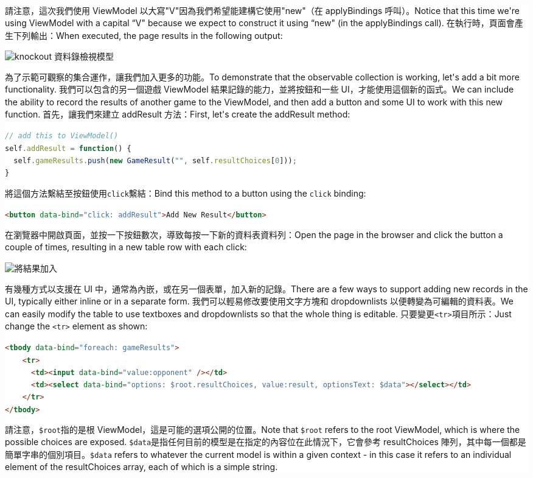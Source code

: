 <span data-ttu-id="58ea1-183">請注意，這次我們使用 ViewModel 以大寫"V"因為我們希望能建構它使用"new"（在 applyBindings 呼叫）。</span><span class="sxs-lookup"><span data-stu-id="58ea1-183">Notice that this time we're using ViewModel with a capital “V" because we expect to construct it using “new" (in the applyBindings call).</span></span> <span data-ttu-id="58ea1-184">在執行時，頁面會產生下列輸出：</span><span class="sxs-lookup"><span data-stu-id="58ea1-184">When executed, the page results in the following output:</span></span>

![knockout 資料錄檢視模型](knockout/_static/record-screenshot.png)

<span data-ttu-id="58ea1-186">為了示範可觀察的集合運作，讓我們加入更多的功能。</span><span class="sxs-lookup"><span data-stu-id="58ea1-186">To demonstrate that the observable collection is working, let's add a bit more functionality.</span></span> <span data-ttu-id="58ea1-187">我們可以包含的另一個遊戲 ViewModel 結果記錄的能力，並將按鈕和一些 UI，才能使用這個新的函式。</span><span class="sxs-lookup"><span data-stu-id="58ea1-187">We can include the ability to record the results of another game to the ViewModel, and then add a button and some UI to work with this new function.</span></span>  <span data-ttu-id="58ea1-188">首先，讓我們來建立 addResult 方法：</span><span class="sxs-lookup"><span data-stu-id="58ea1-188">First, let's create the addResult method:</span></span>

```javascript
// add this to ViewModel()
self.addResult = function() {
  self.gameResults.push(new GameResult("", self.resultChoices[0]));
}
```

<span data-ttu-id="58ea1-189">將這個方法繫結至按鈕使用`click`繫結：</span><span class="sxs-lookup"><span data-stu-id="58ea1-189">Bind this method to a button using the `click` binding:</span></span>

```html
<button data-bind="click: addResult">Add New Result</button>
```

<span data-ttu-id="58ea1-190">在瀏覽器中開啟頁面，並按一下按鈕數次，導致每按一下新的資料表資料列：</span><span class="sxs-lookup"><span data-stu-id="58ea1-190">Open the page in the browser and click the button a couple of times, resulting in a new table row with each click:</span></span>

![將結果加入](knockout/_static/record-addresult-screenshot.png)

<span data-ttu-id="58ea1-192">有幾種方式以支援在 UI 中，通常為內嵌，或在另一個表單，加入新的記錄。</span><span class="sxs-lookup"><span data-stu-id="58ea1-192">There are a few ways to support adding new records in the UI, typically either inline or in a separate form.</span></span> <span data-ttu-id="58ea1-193">我們可以輕易修改要使用文字方塊和 dropdownlists 以便轉變為可編輯的資料表。</span><span class="sxs-lookup"><span data-stu-id="58ea1-193">We can easily modify the table to use textboxes and dropdownlists so that the whole thing is editable.</span></span> <span data-ttu-id="58ea1-194">只要變更`<tr>`項目所示：</span><span class="sxs-lookup"><span data-stu-id="58ea1-194">Just change the `<tr>` element as shown:</span></span>

```html
<tbody data-bind="foreach: gameResults">
    <tr>
      <td><input data-bind="value:opponent" /></td>
      <td><select data-bind="options: $root.resultChoices, value:result, optionsText: $data"></select></td>
    </tr>
</tbody>
```

<span data-ttu-id="58ea1-195">請注意，`$root`指的是根 ViewModel，這是可能的選項公開的位置。</span><span class="sxs-lookup"><span data-stu-id="58ea1-195">Note that `$root` refers to the root ViewModel, which is where the possible choices are exposed.</span></span> <span data-ttu-id="58ea1-196">`$data`是指任何目前的模型是在指定的內容位在此情況下，它會參考 resultChoices 陣列，其中每一個都是簡單字串的個別項目。</span><span class="sxs-lookup"><span data-stu-id="58ea1-196">`$data` refers to whatever the current model is within a given context - in this case it refers to an individual element of the resultChoices array, each of which is a simple string.</span></span>
